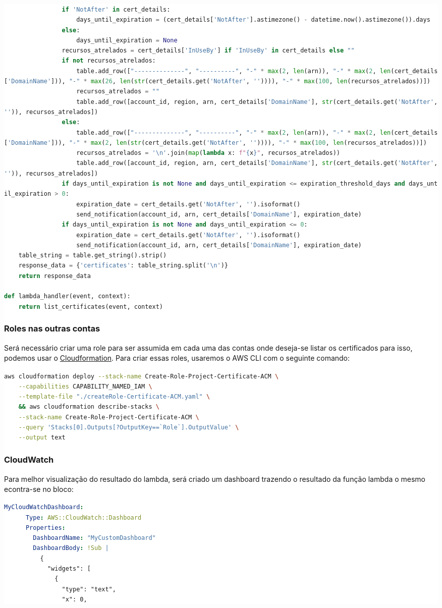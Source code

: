 ```python
                if 'NotAfter' in cert_details:
                    days_until_expiration = (cert_details['NotAfter'].astimezone() - datetime.now().astimezone()).days
                else:
                    days_until_expiration = None
                recursos_atrelados = cert_details['InUseBy'] if 'InUseBy' in cert_details else ""
                if not recursos_atrelados:
                    table.add_row(["--------------", "----------", "-" * max(2, len(arn)), "-" * max(2, len(cert_details['DomainName'])), "-" * max(26, len(str(cert_details.get('NotAfter', '')))), "-" * max(100, len(recursos_atrelados))])
                    recursos_atrelados = ""
                    table.add_row([account_id, region, arn, cert_details['DomainName'], str(cert_details.get('NotAfter', '')), recursos_atrelados])
                else:
                    table.add_row(["--------------", "----------", "-" * max(2, len(arn)), "-" * max(2, len(cert_details['DomainName'])), "-" * max(2, len(str(cert_details.get('NotAfter', '')))), "-" * max(100, len(recursos_atrelados))])
                    recursos_atrelados = '\n'.join(map(lambda x: f"{x}", recursos_atrelados))
                    table.add_row([account_id, region, arn, cert_details['DomainName'], str(cert_details.get('NotAfter', '')), recursos_atrelados])
                if days_until_expiration is not None and days_until_expiration <= expiration_threshold_days and days_until_expiration > 0:
                    expiration_date = cert_details.get('NotAfter', '').isoformat()
                    send_notification(account_id, arn, cert_details['DomainName'], expiration_date)
                if days_until_expiration is not None and days_until_expiration <= 0:
                    expiration_date = cert_details.get('NotAfter', '').isoformat()
                    send_notification(account_id, arn, cert_details['DomainName'], expiration_date)
    table_string = table.get_string().strip()
    response_data = {'certificates': table_string.split('\n')}
    return response_data
    
def lambda_handler(event, context):
    return list_certificates(event, context)
```

### Roles nas outras contas
Será necessário criar uma role para ser assumida em cada uma das contas onde deseja-se listar os certificados para isso, podemos usar o [Cloudformation](createRole-Certificate-ACM.yaml). Para criar essas roles, usaremos o AWS CLI com o seguinte comando:
```sh
aws cloudformation deploy --stack-name Create-Role-Project-Certificate-ACM \
    --capabilities CAPABILITY_NAMED_IAM \
    --template-file "./createRole-Certificate-ACM.yaml" \
    && aws cloudformation describe-stacks \
    --stack-name Create-Role-Project-Certificate-ACM \
    --query 'Stacks[0].Outputs[?OutputKey==`Role`].OutputValue' \
    --output text
```

### CloudWatch
Para melhor visualização do resultado do lambda, será criado um dashboard trazendo o resultado da função lambda o mesmo econtra-se no bloco:
```yml
MyCloudWatchDashboard:
      Type: AWS::CloudWatch::Dashboard
      Properties:
        DashboardName: "MyCustomDashboard"
        DashboardBody: !Sub |
          {
            "widgets": [
              {
                "type": "text",
                "x": 0,
```